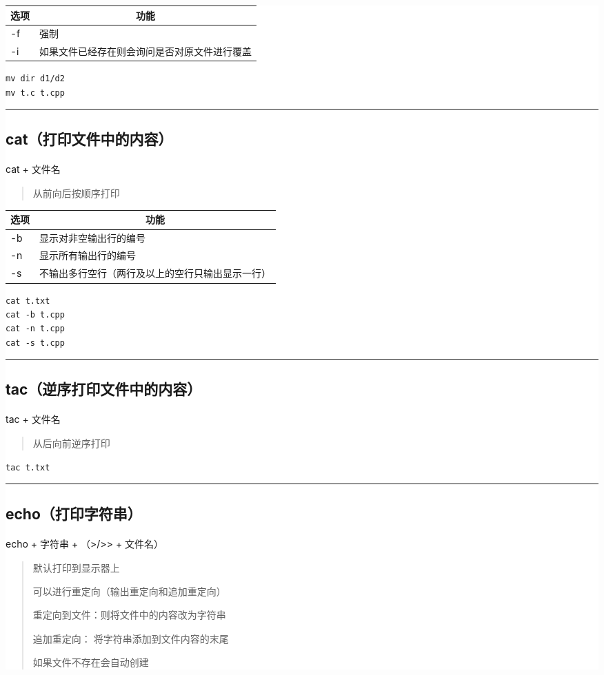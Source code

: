 | 选项 | 功能                                         |
| ---- | -------------------------------------------- |
| -f   | 强制                                         |
| -i   | 如果文件已经存在则会询问是否对原文件进行覆盖 |

```
mv dir d1/d2
mv t.c t.cpp
```

---

## cat（打印文件中的内容）

cat + 文件名

> 从前向后按顺序打印

| 选项 | 功能                                             |
| ---- | ------------------------------------------------ |
| -b   | 显示对非空输出行的编号                           |
| -n   | 显示所有输出行的编号                             |
| -s   | 不输出多行空行（两行及以上的空行只输出显示一行） |

```
cat t.txt
cat -b t.cpp
cat -n t.cpp
cat -s t.cpp
```

---

## tac（逆序打印文件中的内容）

tac + 文件名

> 从后向前逆序打印

```
tac t.txt
```

---

## echo（打印字符串）

echo + 字符串 + （>/>>  +  文件名）

> 默认打印到显示器上
>
> 可以进行重定向（输出重定向和追加重定向）
>
> 重定向到文件：则将文件中的内容改为字符串
>
> 追加重定向： 将字符串添加到文件内容的末尾
>
> 如果文件不存在会自动创建
